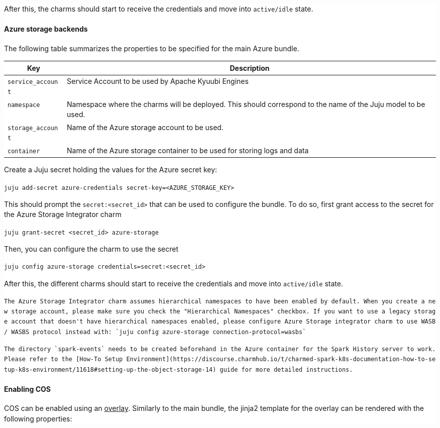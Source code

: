 After this, the charms should start to receive the credentials and move into `active/idle` state.

#### Azure storage backends

The following table summarizes the properties to be specified for the main Azure bundle.

| Key             | Description                                                                                                   |
|-----------------|---------------------------------------------------------------------------------------------------------------|
| `service_account` | Service Account to be used by Apache Kyuubi Engines                                                                  |
| `namespace`       | Namespace where the charms will be deployed. This should correspond to the name of the Juju model to be used. |
| `storage_account` | Name of the Azure storage account to be used.                                                                 |
| `container`       | Name of the Azure storage container to be used for storing logs and data                                      |

Create a Juju secret holding the values for the Azure secret key:

```shell
juju add-secret azure-credentials secret-key=<AZURE_STORAGE_KEY>
```

This should prompt the `secret:<secret_id>` that can be used to configure the bundle. 
To do so, first grant access to the secret for the Azure Storage Integrator charm

```shell
juju grant-secret <secret_id> azure-storage
```

Then, you can configure the charm to use the secret 

```shell
juju config azure-storage credentials=secret:<secret_id> 
```

After this, the different charms should start to receive the credentials and move into `active/idle` state.

```{caution}
The Azure Storage Integrator charm assumes hierarchical namespaces to have been enabled by default. When you create a new storage account, please make sure you check the "Hierarchical Namespaces" checkbox. If you want to use a legacy storage account that doesn't have hierarchical namespaces enabled, please configure Azure Storage integrator charm to use WASB / WASBS protocol instead with: `juju config azure-storage connection-protocol=wasbs`
```

```{caution}
The directory `spark-events` needs to be created beforehand in the Azure container for the Spark History server to work. Please refer to the [How-To Setup Environment](https://discourse.charmhub.io/t/charmed-spark-k8s-documentation-how-to-setup-k8s-environment/11618#setting-up-the-object-storage-14) guide for more detailed instructions.
```

#### Enabling COS

COS can be enabled using an [overlay](https://github.com/canonical/spark-k8s-bundle/blob/main/releases/3.4/yaml/overlays/cos-integration.yaml.j2). 
Similarly to the main bundle, the jinja2 template for the overlay can be rendered with the following properties:
